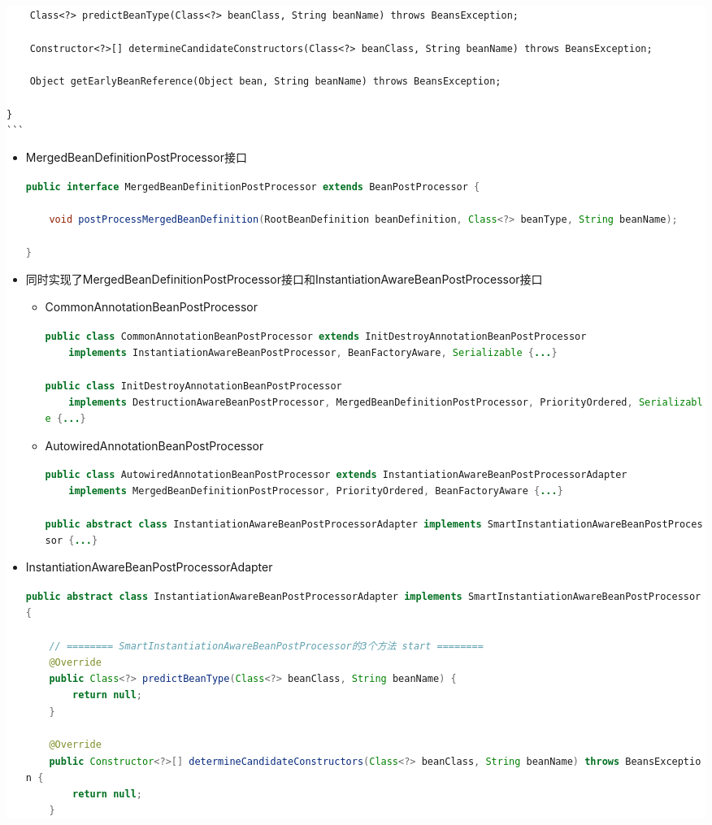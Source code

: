         Class<?> predictBeanType(Class<?> beanClass, String beanName) throws BeansException;

        Constructor<?>[] determineCandidateConstructors(Class<?> beanClass, String beanName) throws BeansException;

        Object getEarlyBeanReference(Object bean, String beanName) throws BeansException;

    }
    ```

* MergedBeanDefinitionPostProcessor接口

    ```java
    public interface MergedBeanDefinitionPostProcessor extends BeanPostProcessor {

        void postProcessMergedBeanDefinition(RootBeanDefinition beanDefinition, Class<?> beanType, String beanName);

    }
    ```

* 同时实现了MergedBeanDefinitionPostProcessor接口和InstantiationAwareBeanPostProcessor接口
  * CommonAnnotationBeanPostProcessor
  
    ```java
    public class CommonAnnotationBeanPostProcessor extends InitDestroyAnnotationBeanPostProcessor
        implements InstantiationAwareBeanPostProcessor, BeanFactoryAware, Serializable {...}

    public class InitDestroyAnnotationBeanPostProcessor
        implements DestructionAwareBeanPostProcessor, MergedBeanDefinitionPostProcessor, PriorityOrdered, Serializable {...}
    ```

  * AutowiredAnnotationBeanPostProcessor

    ```java
    public class AutowiredAnnotationBeanPostProcessor extends InstantiationAwareBeanPostProcessorAdapter
        implements MergedBeanDefinitionPostProcessor, PriorityOrdered, BeanFactoryAware {...}

    public abstract class InstantiationAwareBeanPostProcessorAdapter implements SmartInstantiationAwareBeanPostProcessor {...}
    ```

* InstantiationAwareBeanPostProcessorAdapter

    ```java
    public abstract class InstantiationAwareBeanPostProcessorAdapter implements SmartInstantiationAwareBeanPostProcessor {

        // ======== SmartInstantiationAwareBeanPostProcessor的3个方法 start ========
        @Override
        public Class<?> predictBeanType(Class<?> beanClass, String beanName) {
            return null;
        }

        @Override
        public Constructor<?>[] determineCandidateConstructors(Class<?> beanClass, String beanName) throws BeansException {
            return null;
        }

